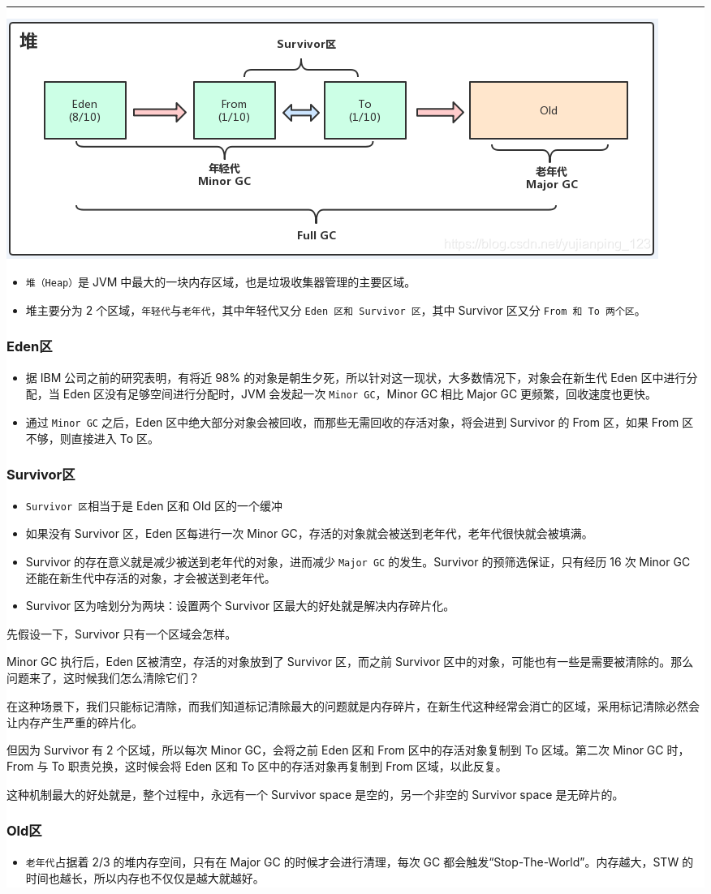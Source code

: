 ------

![bbc64b1bdd1a406f60e2af041661a686](/assets/media/pictures/java/垃圾回收机制.assets/bbc64b1bdd1a406f60e2af041661a686.png)

- `堆（Heap）`是 JVM 中最大的一块内存区域，也是垃圾收集器管理的主要区域。

- 堆主要分为 2 个区域，`年轻代`与`老年代`，其中年轻代又分 ``Eden 区和 Survivor 区``，其中 Survivor 区又分 `From 和 To 两个区`。

### Eden区

- 据 IBM 公司之前的研究表明，有将近 98% 的对象是朝生夕死，所以针对这一现状，大多数情况下，对象会在新生代 Eden  区中进行分配，当 Eden 区没有足够空间进行分配时，JVM 会发起一次 `Minor GC`，Minor GC 相比 Major GC  更频繁，回收速度也更快。

- 通过 `Minor GC` 之后，Eden 区中绝大部分对象会被回收，而那些无需回收的存活对象，将会进到 Survivor 的 From 区，如果 From 区不够，则直接进入 To 区。

### Survivor区

- `Survivor 区`相当于是 Eden 区和 Old 区的一个缓冲

- 如果没有 Survivor 区，Eden 区每进行一次 Minor GC，存活的对象就会被送到老年代，老年代很快就会被填满。

- Survivor 的存在意义就是减少被送到老年代的对象，进而减少 `Major GC` 的发生。Survivor 的预筛选保证，只有经历 16 次 Minor GC 还能在新生代中存活的对象，才会被送到老年代。

- Survivor 区为啥划分为两块：设置两个 Survivor 区最大的好处就是解决内存碎片化。

先假设一下，Survivor 只有一个区域会怎样。

Minor GC 执行后，Eden 区被清空，存活的对象放到了 Survivor 区，而之前 Survivor 区中的对象，可能也有一些是需要被清除的。那么问题来了，这时候我们怎么清除它们？

在这种场景下，我们只能标记清除，而我们知道标记清除最大的问题就是内存碎片，在新生代这种经常会消亡的区域，采用标记清除必然会让内存产生严重的碎片化。

但因为 Survivor 有 2 个区域，所以每次 Minor GC，会将之前 Eden 区和 From 区中的存活对象复制到 To 区域。第二次  Minor GC 时，From 与 To 职责兑换，这时候会将 Eden 区和 To 区中的存活对象再复制到 From 区域，以此反复。

这种机制最大的好处就是，整个过程中，永远有一个 Survivor space 是空的，另一个非空的 Survivor space 是无碎片的。

### Old区

- `老年代`占据着 2/3 的堆内存空间，只有在 Major GC 的时候才会进行清理，每次 GC 都会触发“Stop-The-World”。内存越大，STW 的时间也越长，所以内存也不仅仅是越大就越好。
